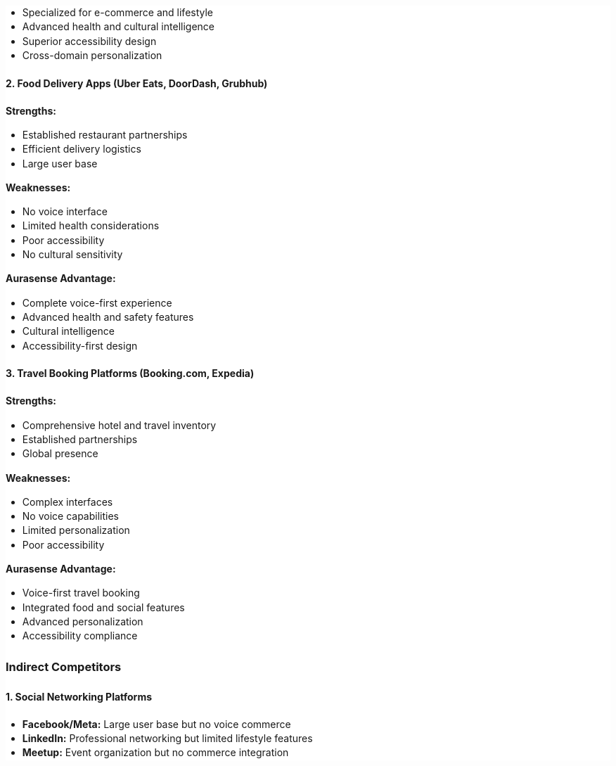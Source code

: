 - Specialized for e-commerce and lifestyle
- Advanced health and cultural intelligence
- Superior accessibility design
- Cross-domain personalization

#### 2. **Food Delivery Apps (Uber Eats, DoorDash, Grubhub)**

**Strengths:**

- Established restaurant partnerships
- Efficient delivery logistics
- Large user base

**Weaknesses:**

- No voice interface
- Limited health considerations
- Poor accessibility
- No cultural sensitivity

**Aurasense Advantage:**

- Complete voice-first experience
- Advanced health and safety features
- Cultural intelligence
- Accessibility-first design

#### 3. **Travel Booking Platforms (Booking.com, Expedia)**

**Strengths:**

- Comprehensive hotel and travel inventory
- Established partnerships
- Global presence

**Weaknesses:**

- Complex interfaces
- No voice capabilities
- Limited personalization
- Poor accessibility

**Aurasense Advantage:**

- Voice-first travel booking
- Integrated food and social features
- Advanced personalization
- Accessibility compliance

### Indirect Competitors

#### 1. **Social Networking Platforms**

- **Facebook/Meta:** Large user base but no voice commerce
- **LinkedIn:** Professional networking but limited lifestyle features
- **Meetup:** Event organization but no commerce integration

